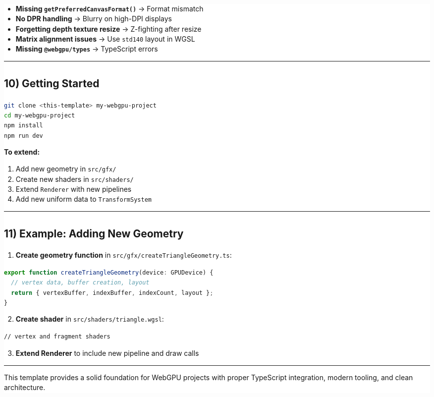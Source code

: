 - **Missing `getPreferredCanvasFormat()`** → Format mismatch
- **No DPR handling** → Blurry on high-DPI displays
- **Forgetting depth texture resize** → Z-fighting after resize
- **Matrix alignment issues** → Use `std140` layout in WGSL
- **Missing `@webgpu/types`** → TypeScript errors

---

## 10) Getting Started

```bash
git clone <this-template> my-webgpu-project
cd my-webgpu-project
npm install
npm run dev
```

**To extend:**

1. Add new geometry in `src/gfx/`
2. Create new shaders in `src/shaders/`
3. Extend `Renderer` with new pipelines
4. Add new uniform data to `TransformSystem`

---

## 11) Example: Adding New Geometry

1. **Create geometry function** in `src/gfx/createTriangleGeometry.ts`:

```ts
export function createTriangleGeometry(device: GPUDevice) {
  // vertex data, buffer creation, layout
  return { vertexBuffer, indexBuffer, indexCount, layout };
}
```

2. **Create shader** in `src/shaders/triangle.wgsl`:

```wgsl
// vertex and fragment shaders
```

3. **Extend Renderer** to include new pipeline and draw calls

---

This template provides a solid foundation for WebGPU projects with proper TypeScript integration, modern tooling, and clean architecture.
